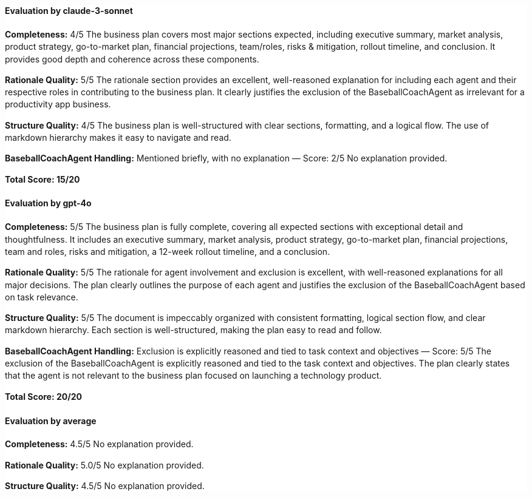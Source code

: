 #### Evaluation by claude-3-sonnet

**Completeness:** 4/5
The business plan covers most major sections expected, including executive summary, market analysis, product strategy, go-to-market plan, financial projections, team/roles, risks & mitigation, rollout timeline, and conclusion. It provides good depth and coherence across these components.

**Rationale Quality:** 5/5
The rationale section provides an excellent, well-reasoned explanation for including each agent and their respective roles in contributing to the business plan. It clearly justifies the exclusion of the BaseballCoachAgent as irrelevant for a productivity app business.

**Structure Quality:** 4/5
The business plan is well-structured with clear sections, formatting, and a logical flow. The use of markdown hierarchy makes it easy to navigate and read.

**BaseballCoachAgent Handling:** Mentioned briefly, with no explanation — Score: 2/5
No explanation provided.

**Total Score: 15/20**

#### Evaluation by gpt-4o

**Completeness:** 5/5
The business plan is fully complete, covering all expected sections with exceptional detail and thoughtfulness. It includes an executive summary, market analysis, product strategy, go-to-market plan, financial projections, team and roles, risks and mitigation, a 12-week rollout timeline, and a conclusion.

**Rationale Quality:** 5/5
The rationale for agent involvement and exclusion is excellent, with well-reasoned explanations for all major decisions. The plan clearly outlines the purpose of each agent and justifies the exclusion of the BaseballCoachAgent based on task relevance.

**Structure Quality:** 5/5
The document is impeccably organized with consistent formatting, logical section flow, and clear markdown hierarchy. Each section is well-structured, making the plan easy to read and follow.

**BaseballCoachAgent Handling:** Exclusion is explicitly reasoned and tied to task context and objectives — Score: 5/5
The exclusion of the BaseballCoachAgent is explicitly reasoned and tied to the task context and objectives. The plan clearly states that the agent is not relevant to the business plan focused on launching a technology product.

**Total Score: 20/20**

#### Evaluation by average

**Completeness:** 4.5/5
No explanation provided.

**Rationale Quality:** 5.0/5
No explanation provided.

**Structure Quality:** 4.5/5
No explanation provided.
